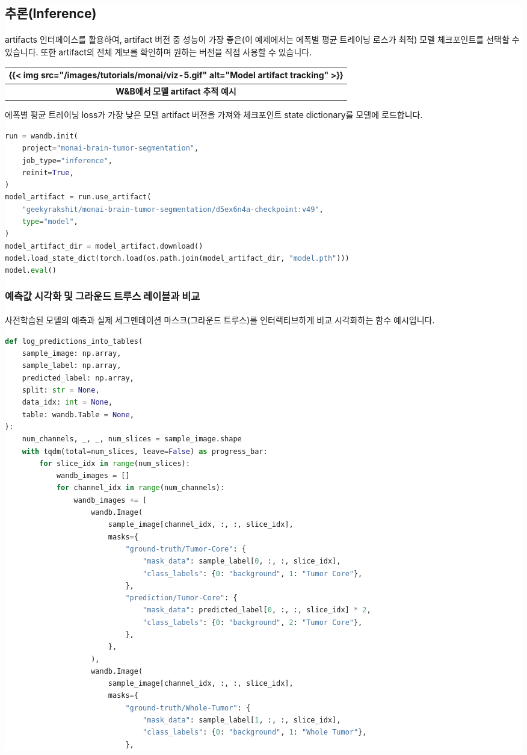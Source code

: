 ## 추론(Inference)

artifacts 인터페이스를 활용하여, artifact 버전 중 성능이 가장 좋은(이 예제에서는 에폭별 평균 트레이닝 로스가 최적) 모델 체크포인트를 선택할 수 있습니다. 또한 artifact의 전체 계보를 확인하며 원하는 버전을 직접 사용할 수 있습니다.

| {{< img src="/images/tutorials/monai/viz-5.gif" alt="Model artifact tracking" >}} | 
|:--:| 
| **W&B에서 모델 artifact 추적 예시** |

에폭별 평균 트레이닝 loss가 가장 낮은 모델 artifact 버전을 가져와 체크포인트 state dictionary를 모델에 로드합니다.

```python
run = wandb.init(
    project="monai-brain-tumor-segmentation",
    job_type="inference",
    reinit=True,
)
model_artifact = run.use_artifact(
    "geekyrakshit/monai-brain-tumor-segmentation/d5ex6n4a-checkpoint:v49",
    type="model",
)
model_artifact_dir = model_artifact.download()
model.load_state_dict(torch.load(os.path.join(model_artifact_dir, "model.pth")))
model.eval()
```

### 예측값 시각화 및 그라운드 트루스 레이블과 비교

사전학습된 모델의 예측과 실제 세그멘테이션 마스크(그라운드 트루스)를 인터랙티브하게 비교 시각화하는 함수 예시입니다.

```python
def log_predictions_into_tables(
    sample_image: np.array,
    sample_label: np.array,
    predicted_label: np.array,
    split: str = None,
    data_idx: int = None,
    table: wandb.Table = None,
):
    num_channels, _, _, num_slices = sample_image.shape
    with tqdm(total=num_slices, leave=False) as progress_bar:
        for slice_idx in range(num_slices):
            wandb_images = []
            for channel_idx in range(num_channels):
                wandb_images += [
                    wandb.Image(
                        sample_image[channel_idx, :, :, slice_idx],
                        masks={
                            "ground-truth/Tumor-Core": {
                                "mask_data": sample_label[0, :, :, slice_idx],
                                "class_labels": {0: "background", 1: "Tumor Core"},
                            },
                            "prediction/Tumor-Core": {
                                "mask_data": predicted_label[0, :, :, slice_idx] * 2,
                                "class_labels": {0: "background", 2: "Tumor Core"},
                            },
                        },
                    ),
                    wandb.Image(
                        sample_image[channel_idx, :, :, slice_idx],
                        masks={
                            "ground-truth/Whole-Tumor": {
                                "mask_data": sample_label[1, :, :, slice_idx],
                                "class_labels": {0: "background", 1: "Whole Tumor"},
                            },
```